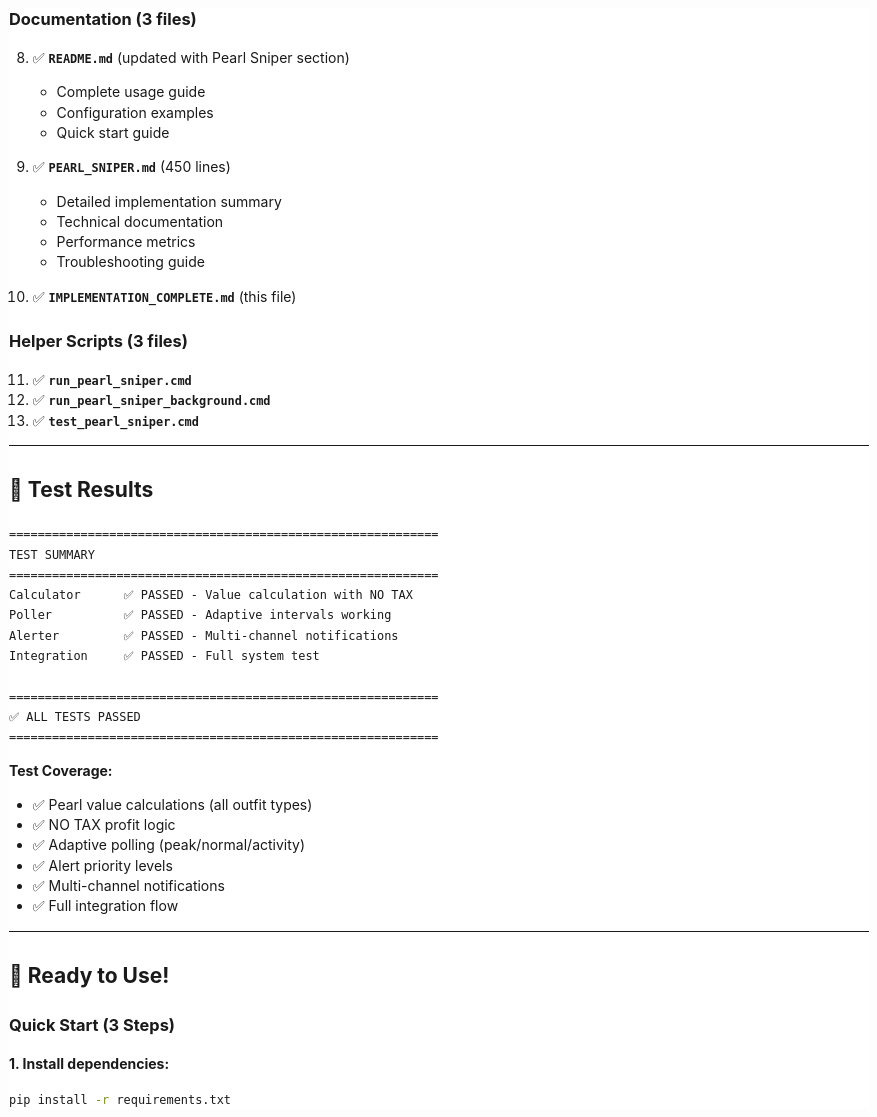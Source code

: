 ### Documentation (3 files)
8. ✅ **`README.md`** (updated with Pearl Sniper section)
   - Complete usage guide
   - Configuration examples
   - Quick start guide

9. ✅ **`PEARL_SNIPER.md`** (450 lines)
   - Detailed implementation summary
   - Technical documentation
   - Performance metrics
   - Troubleshooting guide

10. ✅ **`IMPLEMENTATION_COMPLETE.md`** (this file)

### Helper Scripts (3 files)
11. ✅ **`run_pearl_sniper.cmd`**
12. ✅ **`run_pearl_sniper_background.cmd`**
13. ✅ **`test_pearl_sniper.cmd`**

---

## 🧪 Test Results

```
============================================================
TEST SUMMARY
============================================================
Calculator      ✅ PASSED - Value calculation with NO TAX
Poller          ✅ PASSED - Adaptive intervals working
Alerter         ✅ PASSED - Multi-channel notifications
Integration     ✅ PASSED - Full system test

============================================================
✅ ALL TESTS PASSED
============================================================
```

**Test Coverage:**
- ✅ Pearl value calculations (all outfit types)
- ✅ NO TAX profit logic
- ✅ Adaptive polling (peak/normal/activity)
- ✅ Alert priority levels
- ✅ Multi-channel notifications
- ✅ Full integration flow

---

## 🚀 Ready to Use!

### Quick Start (3 Steps)

**1. Install dependencies:**
```bash
pip install -r requirements.txt
```
